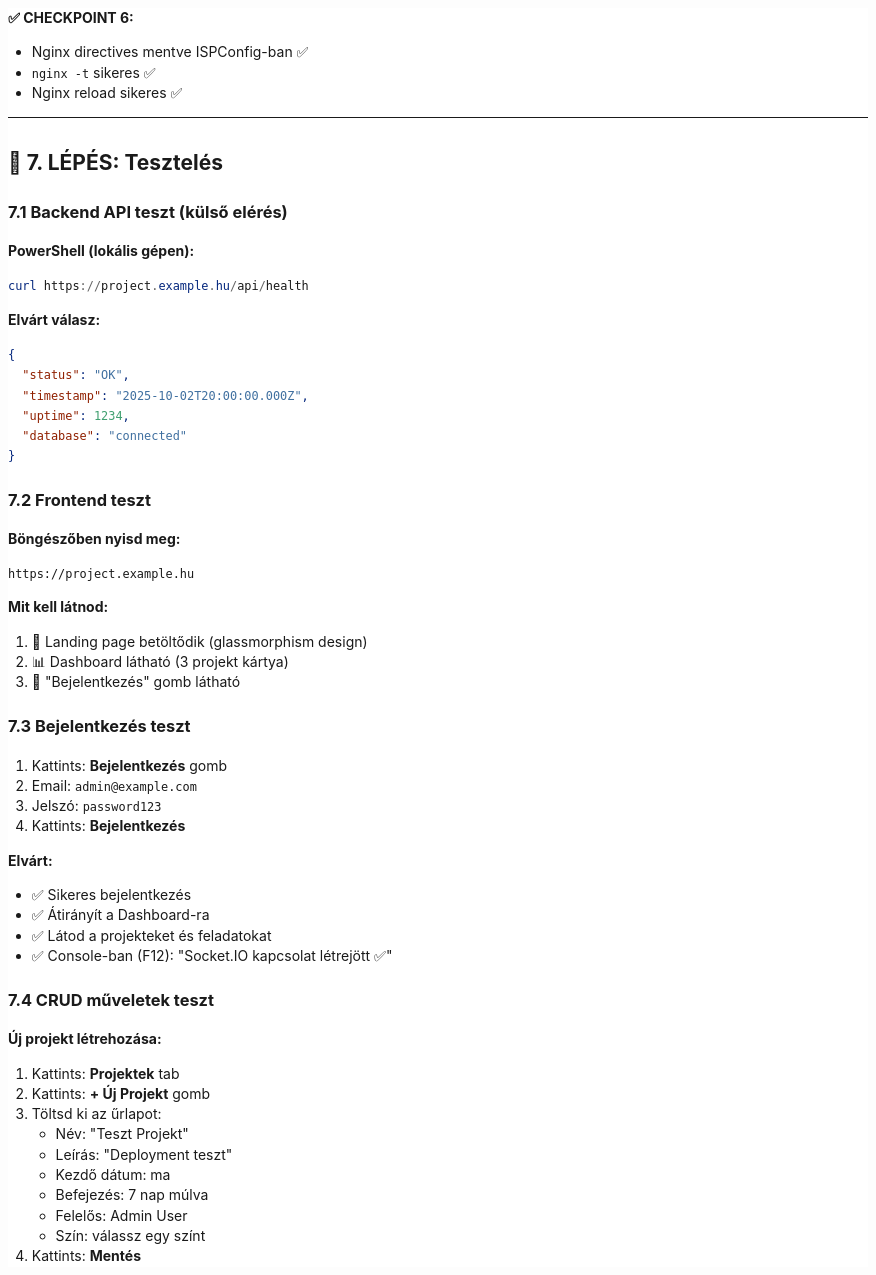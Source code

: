 **✅ CHECKPOINT 6:**
- Nginx directives mentve ISPConfig-ban ✅
- `nginx -t` sikeres ✅
- Nginx reload sikeres ✅

---

## 🧪 7. LÉPÉS: Tesztelés

### 7.1 Backend API teszt (külső elérés)

**PowerShell (lokális gépen):**
```powershell
curl https://project.example.hu/api/health
```

**Elvárt válasz:**
```json
{
  "status": "OK",
  "timestamp": "2025-10-02T20:00:00.000Z",
  "uptime": 1234,
  "database": "connected"
}
```

### 7.2 Frontend teszt

**Böngészőben nyisd meg:**
```
https://project.example.hu
```

**Mit kell látnod:**
1. 🎨 Landing page betöltődik (glassmorphism design)
2. 📊 Dashboard látható (3 projekt kártya)
3. 🔐 "Bejelentkezés" gomb látható

### 7.3 Bejelentkezés teszt

1. Kattints: **Bejelentkezés** gomb
2. Email: `admin@example.com`
3. Jelszó: `password123`
4. Kattints: **Bejelentkezés**

**Elvárt:**
- ✅ Sikeres bejelentkezés
- ✅ Átirányít a Dashboard-ra
- ✅ Látod a projekteket és feladatokat
- ✅ Console-ban (F12): "Socket.IO kapcsolat létrejött ✅"

### 7.4 CRUD műveletek teszt

**Új projekt létrehozása:**
1. Kattints: **Projektek** tab
2. Kattints: **+ Új Projekt** gomb
3. Töltsd ki az űrlapot:
   - Név: "Teszt Projekt"
   - Leírás: "Deployment teszt"
   - Kezdő dátum: ma
   - Befejezés: 7 nap múlva
   - Felelős: Admin User
   - Szín: válassz egy színt
4. Kattints: **Mentés**
